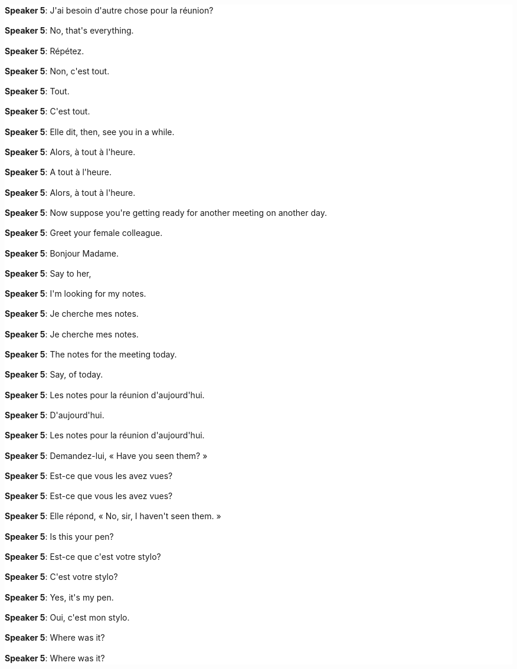 **Speaker 5**: J'ai besoin d'autre chose pour la réunion?

**Speaker 5**: No, that's everything.

**Speaker 5**: Répétez.

**Speaker 5**: Non, c'est tout.

**Speaker 5**: Tout.

**Speaker 5**: C'est tout.

**Speaker 5**: Elle dit, then, see you in a while.

**Speaker 5**: Alors, à tout à l'heure.

**Speaker 5**: A tout à l'heure.

**Speaker 5**: Alors, à tout à l'heure.

**Speaker 5**: Now suppose you're getting ready for another meeting on another day.

**Speaker 5**: Greet your female colleague.

**Speaker 5**: Bonjour Madame.

**Speaker 5**: Say to her,

**Speaker 5**: I'm looking for my notes.

**Speaker 5**: Je cherche mes notes.

**Speaker 5**: Je cherche mes notes.

**Speaker 5**: The notes for the meeting today.

**Speaker 5**: Say, of today.

**Speaker 5**: Les notes pour la réunion d'aujourd'hui.

**Speaker 5**: D'aujourd'hui.

**Speaker 5**: Les notes pour la réunion d'aujourd'hui.

**Speaker 5**: Demandez-lui, « Have you seen them? »

**Speaker 5**: Est-ce que vous les avez vues?

**Speaker 5**: Est-ce que vous les avez vues?

**Speaker 5**: Elle répond, « No, sir, I haven't seen them. »

**Speaker 5**: Is this your pen?

**Speaker 5**: Est-ce que c'est votre stylo?

**Speaker 5**: C'est votre stylo?

**Speaker 5**: Yes, it's my pen.

**Speaker 5**: Oui, c'est mon stylo.

**Speaker 5**: Where was it?

**Speaker 5**: Where was it?
